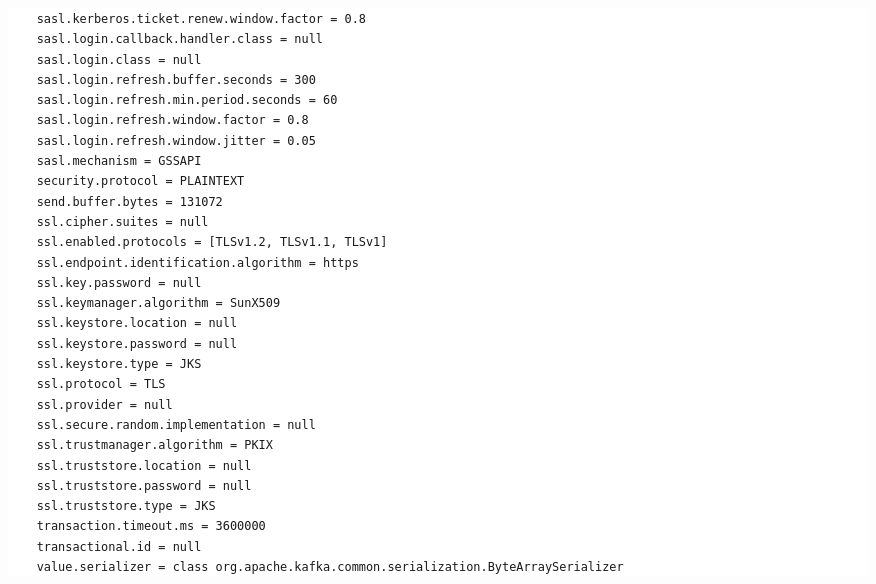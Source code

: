 ```bash
	sasl.kerberos.ticket.renew.window.factor = 0.8
	sasl.login.callback.handler.class = null
	sasl.login.class = null
	sasl.login.refresh.buffer.seconds = 300
	sasl.login.refresh.min.period.seconds = 60
	sasl.login.refresh.window.factor = 0.8
	sasl.login.refresh.window.jitter = 0.05
	sasl.mechanism = GSSAPI
	security.protocol = PLAINTEXT
	send.buffer.bytes = 131072
	ssl.cipher.suites = null
	ssl.enabled.protocols = [TLSv1.2, TLSv1.1, TLSv1]
	ssl.endpoint.identification.algorithm = https
	ssl.key.password = null
	ssl.keymanager.algorithm = SunX509
	ssl.keystore.location = null
	ssl.keystore.password = null
	ssl.keystore.type = JKS
	ssl.protocol = TLS
	ssl.provider = null
	ssl.secure.random.implementation = null
	ssl.trustmanager.algorithm = PKIX
	ssl.truststore.location = null
	ssl.truststore.password = null
	ssl.truststore.type = JKS
	transaction.timeout.ms = 3600000
	transactional.id = null
	value.serializer = class org.apache.kafka.common.serialization.ByteArraySerializer
```

